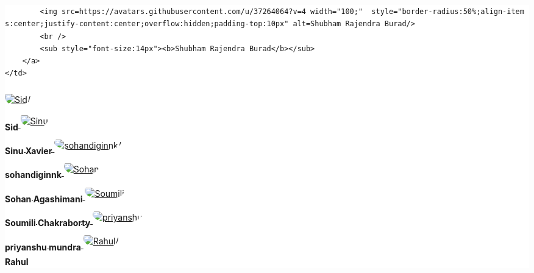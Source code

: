             <img src=https://avatars.githubusercontent.com/u/37264064?v=4 width="100;"  style="border-radius:50%;align-items:center;justify-content:center;overflow:hidden;padding-top:10px" alt=Shubham Rajendra Burad/>
            <br />
            <sub style="font-size:14px"><b>Shubham Rajendra Burad</b></sub>
        </a>
    </td>
</tr>
<tr>
    <td align="center" style="word-wrap: break-word; width: 150.0; height: 150.0">
        <a href=https://github.com/siddiqkaithodu>
            <img src=https://avatars.githubusercontent.com/u/35549603?v=4 width="100;"  style="border-radius:50%;align-items:center;justify-content:center;overflow:hidden;padding-top:10px" alt=Sid/>
            <br />
            <sub style="font-size:14px"><b>Sid</b></sub>
        </a>
    </td>
    <td align="center" style="word-wrap: break-word; width: 150.0; height: 150.0">
        <a href=https://github.com/sinu-02>
            <img src=https://avatars.githubusercontent.com/u/89690609?v=4 width="100;"  style="border-radius:50%;align-items:center;justify-content:center;overflow:hidden;padding-top:10px" alt=Sinu Xavier/>
            <br />
            <sub style="font-size:14px"><b>Sinu Xavier</b></sub>
        </a>
    </td>
    <td align="center" style="word-wrap: break-word; width: 150.0; height: 150.0">
        <a href=https://github.com/sohandiginnk>
            <img src=https://avatars.githubusercontent.com/u/112960207?v=4 width="100;"  style="border-radius:50%;align-items:center;justify-content:center;overflow:hidden;padding-top:10px" alt=sohandiginnk/>
            <br />
            <sub style="font-size:14px"><b>sohandiginnk</b></sub>
        </a>
    </td>
    <td align="center" style="word-wrap: break-word; width: 150.0; height: 150.0">
        <a href=https://github.com/sohanagashimani>
            <img src=https://avatars.githubusercontent.com/u/73119181?v=4 width="100;"  style="border-radius:50%;align-items:center;justify-content:center;overflow:hidden;padding-top:10px" alt=Sohan Agashimani/>
            <br />
            <sub style="font-size:14px"><b>Sohan Agashimani</b></sub>
        </a>
    </td>
    <td align="center" style="word-wrap: break-word; width: 150.0; height: 150.0">
        <a href=https://github.com/Millie0024>
            <img src=https://avatars.githubusercontent.com/u/95537599?v=4 width="100;"  style="border-radius:50%;align-items:center;justify-content:center;overflow:hidden;padding-top:10px" alt=Soumili Chakraborty/>
            <br />
            <sub style="font-size:14px"><b>Soumili Chakraborty</b></sub>
        </a>
    </td>
    <td align="center" style="word-wrap: break-word; width: 150.0; height: 150.0">
        <a href=https://github.com/Spyder15>
            <img src=https://avatars.githubusercontent.com/u/97145602?v=4 width="100;"  style="border-radius:50%;align-items:center;justify-content:center;overflow:hidden;padding-top:10px" alt=priyanshu mundra/>
            <br />
            <sub style="font-size:14px"><b>priyanshu mundra</b></sub>
        </a>
    </td>
</tr>
<tr>
    <td align="center" style="word-wrap: break-word; width: 150.0; height: 150.0">
        <a href=https://github.com/rahul045>
            <img src=https://avatars.githubusercontent.com/u/101000134?v=4 width="100;"  style="border-radius:50%;align-items:center;justify-content:center;overflow:hidden;padding-top:10px" alt=Rahul/>
            <br />
            <sub style="font-size:14px"><b>Rahul</b></sub>
        </a>
    </td>
    <td align="center" style="word-wrap: break-word; width: 150.0; height: 150.0">